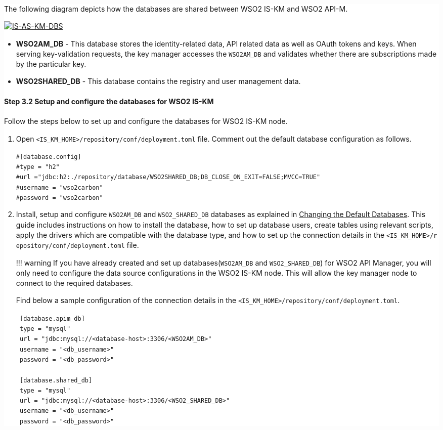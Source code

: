 The following diagram depicts how the databases are shared between WSO2 IS-KM and WSO2 API-M.

<a href="{{base_path}}/assets/img/setup-and-install/is-as-km-dbs.png" ><img src="{{base_path}}/assets/img/setup-and-install/is-as-km-dbs.png" alt="IS-AS-KM-DBS" title="IS-AS-KM-DBS" width="70%" /></a>

-   **WSO2AM_DB** - This database stores the identity-related data, API related data as well as OAuth tokens and keys. When serving key-validation requests, the key manager accesses the `WSO2AM_DB` and validates whether there are subscriptions made by the particular key. 

-   **WSO2SHARED_DB** - This database contains the registry and user management data. 

#### Step 3.2 Setup and configure the databases for WSO2 IS-KM

Follow the steps below to set up and configure the databases for WSO2 IS-KM node.

1. Open `<IS_KM_HOME>/repository/conf/deployment.toml` file. Comment out the default database configuration as follows.

    ```
    #[database.config]
    #type = "h2"
    #url ="jdbc:h2:./repository/database/WSO2SHARED_DB;DB_CLOSE_ON_EXIT=FALSE;MVCC=TRUE"
    #username = "wso2carbon"
    #password = "wso2carbon"
    ```
    
2. Install, setup and configure `WSO2AM_DB` and `WSO2_SHARED_DB` databases as explained in [Changing the Default Databases]({{base_path}}/install-and-setup/setting-up-databases/overview/#changing-the-default-databases). This guide includes instructions on how to install the database, how to set up database users, create tables using relevant scripts, apply the drivers which are compatible with the database type, and how to set up the connection details in the `<IS_KM_HOME>/repository/conf/deployment.toml` file. 

    !!! warning
        If you have already created and set up databases(`WSO2AM_DB` and `WSO2_SHARED_DB`) for WSO2 API Manager, you will only need to configure the data source configurations in the WSO2 IS-KM node. This will allow the key manager node to connect to the required databases. 
        
 
    Find below a sample configuration of the connection details in the `<IS_KM_HOME>/repository/conf/deployment.toml`.
   
    ``` tab="Format"
     [database.apim_db]
     type = "mysql"
     url = "jdbc:mysql://<database-host>:3306/<WSO2AM_DB>"
     username = "<db_username>"
     password = "<db_password>"
     
     [database.shared_db]
     type = "mysql"
     url = "jdbc:mysql://<database-host>:3306/<WSO2_SHARED_DB>"
     username = "<db_username>"
     password = "<db_password>"
    ```
    